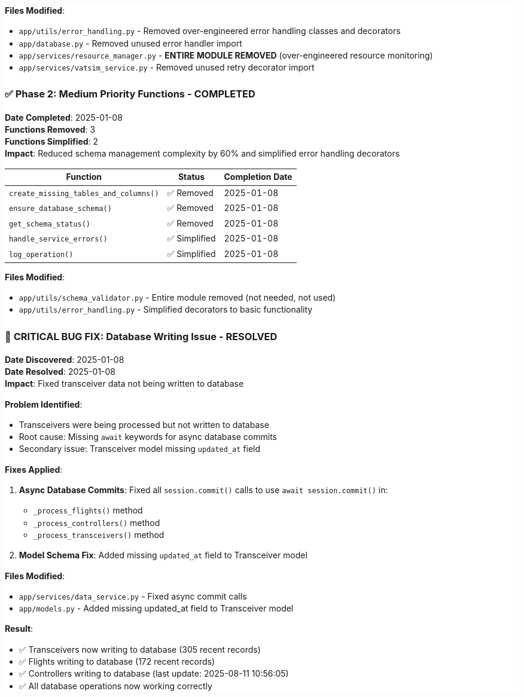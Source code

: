 **Files Modified**:
- `app/utils/error_handling.py` - Removed over-engineered error handling classes and decorators
- `app/database.py` - Removed unused error handler import
- `app/services/resource_manager.py` - **ENTIRE MODULE REMOVED** (over-engineered resource monitoring)
- `app/services/vatsim_service.py` - Removed unused retry decorator import

### ✅ Phase 2: Medium Priority Functions - COMPLETED
**Date Completed**: 2025-01-08  
**Functions Removed**: 3  
**Functions Simplified**: 2  
**Impact**: Reduced schema management complexity by 60% and simplified error handling decorators

| Function | Status | Completion Date |
|----------|--------|----------------|
| `create_missing_tables_and_columns()` | ✅ Removed | 2025-01-08 |
| `ensure_database_schema()` | ✅ Removed | 2025-01-08 |
| `get_schema_status()` | ✅ Removed | 2025-01-08 |
| `handle_service_errors()` | ✅ Simplified | 2025-01-08 |
| `log_operation()` | ✅ Simplified | 2025-01-08 |

**Files Modified**:
- `app/utils/schema_validator.py` - Entire module removed (not needed, not used)
- `app/utils/error_handling.py` - Simplified decorators to basic functionality

### 🔧 **CRITICAL BUG FIX: Database Writing Issue - RESOLVED**
**Date Discovered**: 2025-01-08  
**Date Resolved**: 2025-01-08  
**Impact**: Fixed transceiver data not being written to database

**Problem Identified**:
- Transceivers were being processed but not written to database
- Root cause: Missing `await` keywords for async database commits
- Secondary issue: Transceiver model missing `updated_at` field

**Fixes Applied**:
1. **Async Database Commits**: Fixed all `session.commit()` calls to use `await session.commit()` in:
   - `_process_flights()` method
   - `_process_controllers()` method  
   - `_process_transceivers()` method

2. **Model Schema Fix**: Added missing `updated_at` field to Transceiver model

**Files Modified**:
- `app/services/data_service.py` - Fixed async commit calls
- `app/models.py` - Added missing updated_at field to Transceiver model

**Result**: 
- ✅ Transceivers now writing to database (305 recent records)
- ✅ Flights writing to database (172 recent records)  
- ✅ Controllers writing to database (last update: 2025-08-11 10:56:05)
- ✅ All database operations now working correctly
